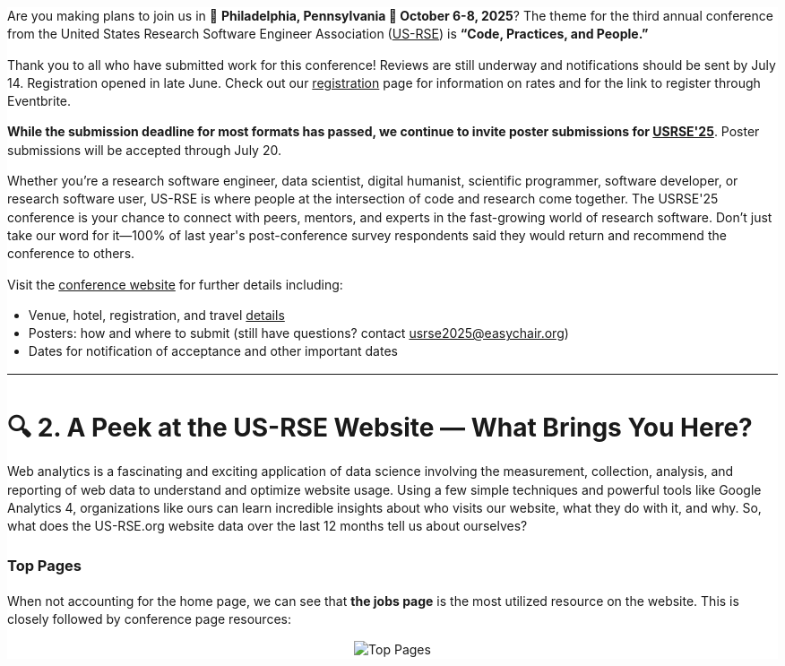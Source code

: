 Are you making plans to join us in 🦅 **Philadelphia, Pennsylvania 🦅 October 6-8, 2025**? The theme for the third annual conference from the United States Research Software Engineer Association ([US-RSE](https://us-rse.org/)) is **“Code, Practices, and People.”** 

Thank you to all who have submitted work for this conference! Reviews are still underway and notifications should be sent by July 14. Registration opened in late June. Check out our [registration](https://us-rse.org/usrse25/attend/registration/) page for information on rates and for the link to register through Eventbrite.

**While the submission deadline for most formats has passed, we continue to invite poster submissions for [USRSE'25](https://us-rse.org/usrse25/participate/)**.  Poster submissions will be accepted through July 20. 

Whether you’re a research software engineer, data scientist, digital humanist, scientific programmer, software developer, or research software user, US-RSE is where people at the intersection of code and research come together. The USRSE'25 conference is your chance to connect with peers, mentors, and experts in the fast-growing world of research software. Don’t just take our word for it—100% of last year's post-conference survey respondents said they would return and recommend the conference to others.

Visit the [conference website](https://us-rse.org/usrse25/participate/) for further details including:

- Venue, hotel, registration, and travel [details](https://us-rse.org/usrse25/attend/) 
- Posters: how and where to submit (still have questions? contact [usrse2025@easychair.org](mailto:usrse2025@easychair.org))  
- Dates for notification of acceptance and other important dates  


-----------------

<a name="headline"></a>
# 🔍 **2. A Peek at the US-RSE Website — What Brings You Here?**



Web analytics is a fascinating and exciting application
of data science involving the measurement, collection,
analysis, and reporting of web data to understand and
optimize website usage. Using a few simple techniques and powerful tools like Google Analytics 4, organizations like ours can learn incredible insights about who visits our website, what they do with it, and why. So, what does the US-RSE.org website data over the last 12 months tell us about ourselves?

### Top Pages

When not accounting for the home page, we can see that **the jobs page**
is the most utilized resource on the website. This is closely followed by conference
page resources:

<p align="center">
  <img src="{{ site.baseurl }}/assets/img/newsletter-202506/top_pages_table.png" alt="Top Pages" style="width: 750px; height: auto;">
</p>
